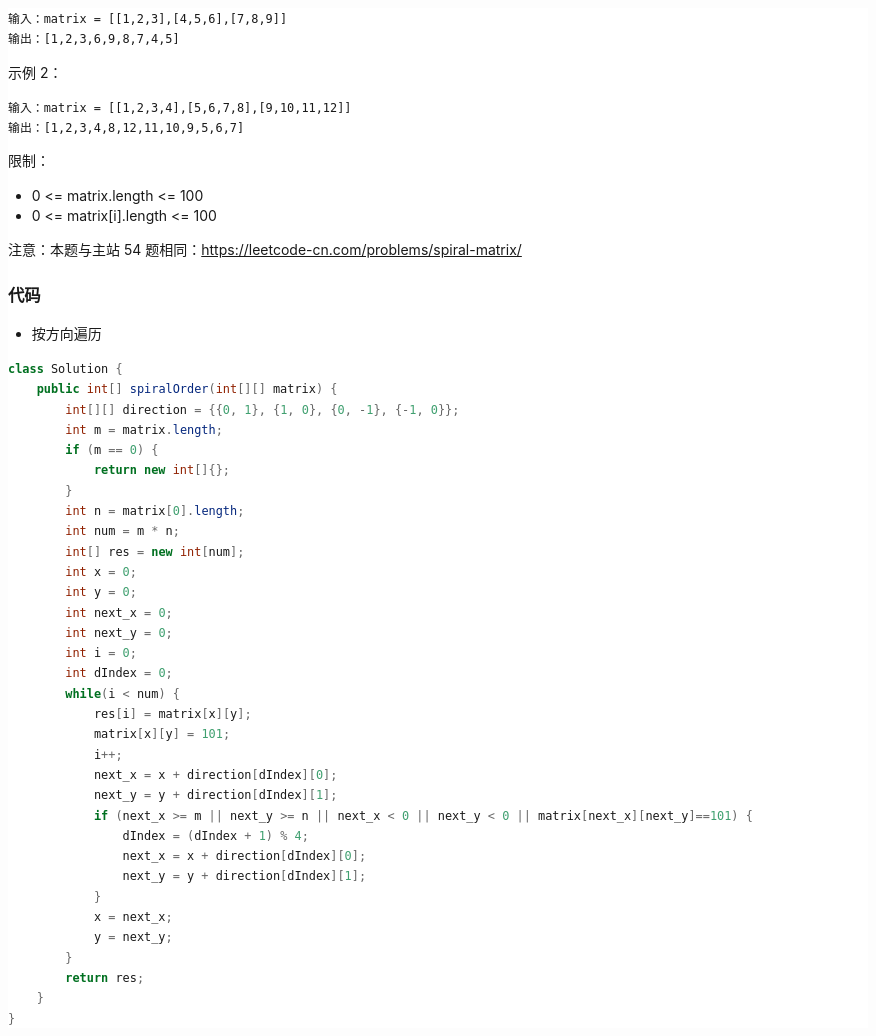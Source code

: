 ```
输入：matrix = [[1,2,3],[4,5,6],[7,8,9]]
输出：[1,2,3,6,9,8,7,4,5]
```

示例 2：

```
输入：matrix = [[1,2,3,4],[5,6,7,8],[9,10,11,12]]
输出：[1,2,3,4,8,12,11,10,9,5,6,7]
```


限制：

- 0 <= matrix.length <= 100
- 0 <= matrix[i].length <= 100

注意：本题与主站 54 题相同：https://leetcode-cn.com/problems/spiral-matrix/

### 代码

- 按方向遍历

```java
class Solution {
    public int[] spiralOrder(int[][] matrix) {
        int[][] direction = {{0, 1}, {1, 0}, {0, -1}, {-1, 0}};
        int m = matrix.length;
        if (m == 0) {
            return new int[]{};
        }
        int n = matrix[0].length;
        int num = m * n;
        int[] res = new int[num];
        int x = 0;
        int y = 0;
        int next_x = 0;
        int next_y = 0;
        int i = 0;
        int dIndex = 0;
        while(i < num) {
            res[i] = matrix[x][y];
            matrix[x][y] = 101;
            i++;
            next_x = x + direction[dIndex][0];
            next_y = y + direction[dIndex][1];
            if (next_x >= m || next_y >= n || next_x < 0 || next_y < 0 || matrix[next_x][next_y]==101) {
                dIndex = (dIndex + 1) % 4;
                next_x = x + direction[dIndex][0];
                next_y = y + direction[dIndex][1];    
            }
            x = next_x;
            y = next_y;
        }
        return res;
    }
}
```
